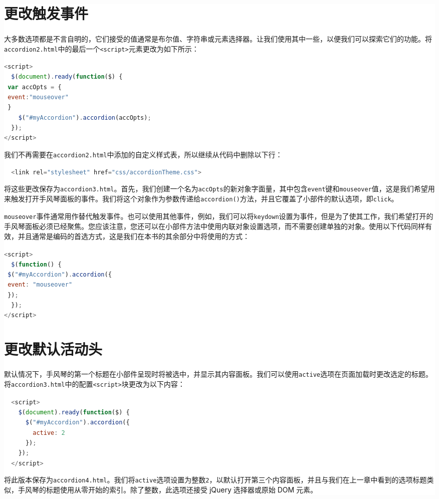 # 更改触发事件

大多数选项都是不言自明的，它们接受的值通常是布尔值、字符串或元素选择器。让我们使用其中一些，以便我们可以探索它们的功能。将`accordion2.html`中的最后一个`<script>`元素更改为如下所示：

```js
<script>
  $(document).ready(function($) {
 var accOpts = {
 event:"mouseover"
 }
    $("#myAccordion").accordion(accOpts);
  });
</script>
```

我们不再需要在`accordion2.html`中添加的自定义样式表，所以继续从代码中删除以下行：

```js
  <link rel="stylesheet" href="css/accordionTheme.css">
```

将这些更改保存为`accordion3.html`。首先，我们创建一个名为`accOpts`的新对象字面量，其中包含`event`键和`mouseover`值，这是我们希望用来触发打开手风琴面板的事件。我们将这个对象作为参数传递给`accordion()`方法，并且它覆盖了小部件的默认选项，即`click`。

`mouseover`事件通常用作替代触发事件。也可以使用其他事件，例如，我们可以将`keydown`设置为事件，但是为了使其工作，我们希望打开的手风琴面板必须已经聚焦。您应该注意，您还可以在小部件方法中使用内联对象设置选项，而不需要创建单独的对象。使用以下代码同样有效，并且通常是编码的首选方式，这是我们在本书的其余部分中将使用的方式：

```js
<script>
  $(function() {
 $("#myAccordion").accordion({ 
 event: "mouseover" 
 });
  });
</script>
```

# 更改默认活动头

默认情况下，手风琴的第一个标题在小部件呈现时将被选中，并显示其内容面板。我们可以使用`active`选项在页面加载时更改选定的标题。将`accordion3.html`中的配置`<script>`块更改为以下内容：

```js
  <script>
    $(document).ready(function($) {
      $("#myAccordion").accordion({
        active: 2
      });
    });
  </script>
```

将此版本保存为`accordion4.html`。我们将`active`选项设置为整数`2`，以默认打开第三个内容面板，并且与我们在上一章中看到的选项标题类似，手风琴的标题使用从零开始的索引。除了整数，此选项还接受 jQuery 选择器或原始 DOM 元素。
